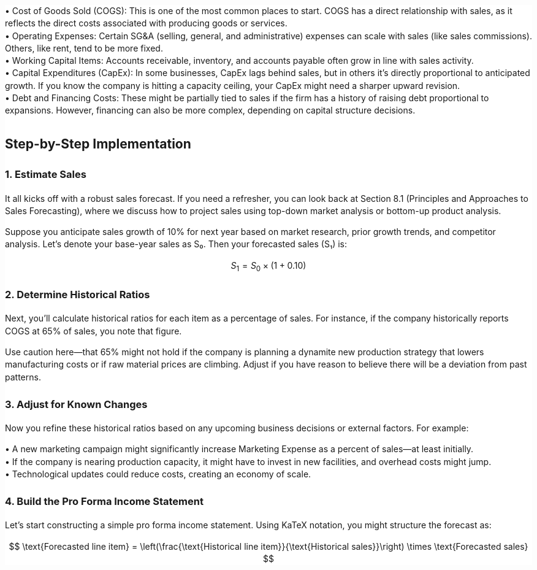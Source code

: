 • Cost of Goods Sold (COGS): This is one of the most common places to start. COGS has a direct relationship with sales, as it reflects the direct costs associated with producing goods or services.  
• Operating Expenses: Certain SG&A (selling, general, and administrative) expenses can scale with sales (like sales commissions). Others, like rent, tend to be more fixed.  
• Working Capital Items: Accounts receivable, inventory, and accounts payable often grow in line with sales activity.  
• Capital Expenditures (CapEx): In some businesses, CapEx lags behind sales, but in others it’s directly proportional to anticipated growth. If you know the company is hitting a capacity ceiling, your CapEx might need a sharper upward revision.  
• Debt and Financing Costs: These might be partially tied to sales if the firm has a history of raising debt proportional to expansions. However, financing can also be more complex, depending on capital structure decisions.

## Step-by-Step Implementation

### 1. Estimate Sales
It all kicks off with a robust sales forecast. If you need a refresher, you can look back at Section 8.1 (Principles and Approaches to Sales Forecasting), where we discuss how to project sales using top-down market analysis or bottom-up product analysis.

Suppose you anticipate sales growth of 10% for next year based on market research, prior growth trends, and competitor analysis. Let’s denote your base-year sales as S₀. Then your forecasted sales (S₁) is:

$$
S_{1} = S_{0} \times (1 + 0.10)
$$

### 2. Determine Historical Ratios
Next, you’ll calculate historical ratios for each item as a percentage of sales. For instance, if the company historically reports COGS at 65% of sales, you note that figure.  

Use caution here—that 65% might not hold if the company is planning a dynamite new production strategy that lowers manufacturing costs or if raw material prices are climbing. Adjust if you have reason to believe there will be a deviation from past patterns.

### 3. Adjust for Known Changes
Now you refine these historical ratios based on any upcoming business decisions or external factors. For example:

• A new marketing campaign might significantly increase Marketing Expense as a percent of sales—at least initially.  
• If the company is nearing production capacity, it might have to invest in new facilities, and overhead costs might jump.  
• Technological updates could reduce costs, creating an economy of scale.

### 4. Build the Pro Forma Income Statement
Let’s start constructing a simple pro forma income statement. Using KaTeX notation, you might structure the forecast as:

$$
\text{Forecasted line item} = \left(\frac{\text{Historical line item}}{\text{Historical sales}}\right) \times \text{Forecasted sales}
$$
